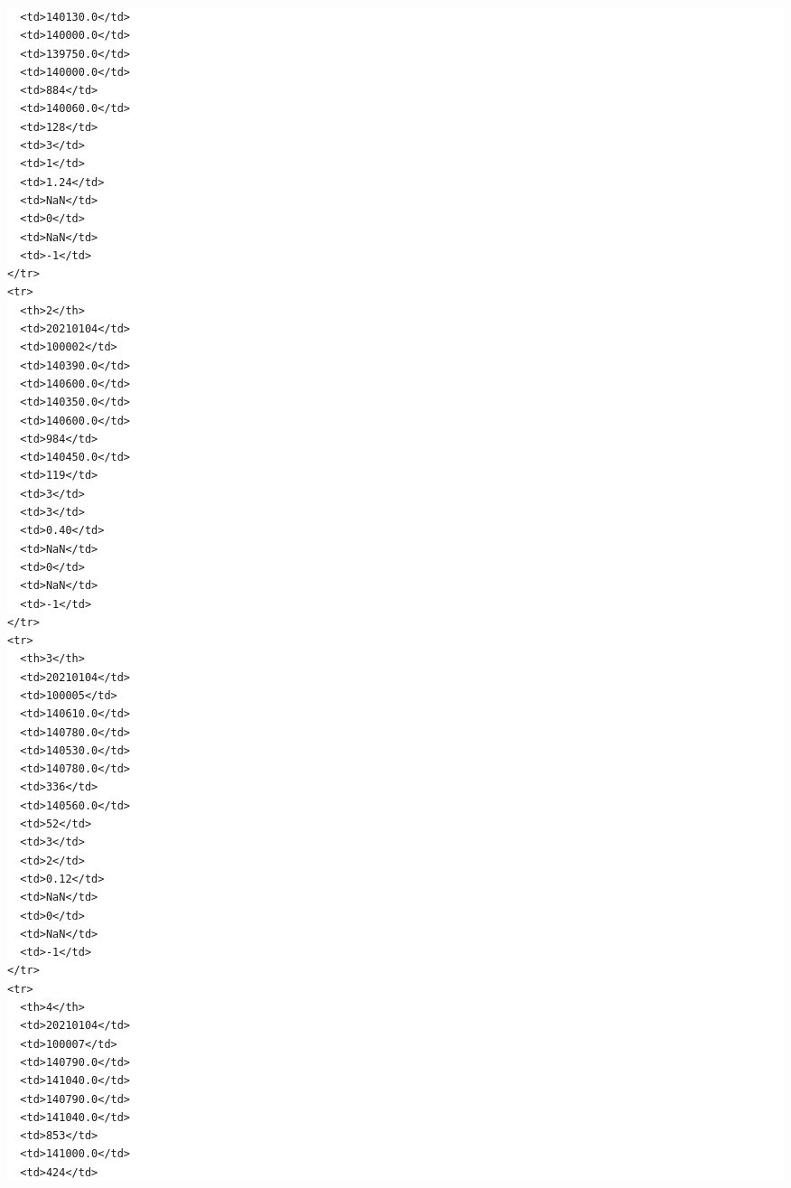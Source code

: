       <td>140130.0</td>
      <td>140000.0</td>
      <td>139750.0</td>
      <td>140000.0</td>
      <td>884</td>
      <td>140060.0</td>
      <td>128</td>
      <td>3</td>
      <td>1</td>
      <td>1.24</td>
      <td>NaN</td>
      <td>0</td>
      <td>NaN</td>
      <td>-1</td>
    </tr>
    <tr>
      <th>2</th>
      <td>20210104</td>
      <td>100002</td>
      <td>140390.0</td>
      <td>140600.0</td>
      <td>140350.0</td>
      <td>140600.0</td>
      <td>984</td>
      <td>140450.0</td>
      <td>119</td>
      <td>3</td>
      <td>3</td>
      <td>0.40</td>
      <td>NaN</td>
      <td>0</td>
      <td>NaN</td>
      <td>-1</td>
    </tr>
    <tr>
      <th>3</th>
      <td>20210104</td>
      <td>100005</td>
      <td>140610.0</td>
      <td>140780.0</td>
      <td>140530.0</td>
      <td>140780.0</td>
      <td>336</td>
      <td>140560.0</td>
      <td>52</td>
      <td>3</td>
      <td>2</td>
      <td>0.12</td>
      <td>NaN</td>
      <td>0</td>
      <td>NaN</td>
      <td>-1</td>
    </tr>
    <tr>
      <th>4</th>
      <td>20210104</td>
      <td>100007</td>
      <td>140790.0</td>
      <td>141040.0</td>
      <td>140790.0</td>
      <td>141040.0</td>
      <td>853</td>
      <td>141000.0</td>
      <td>424</td>